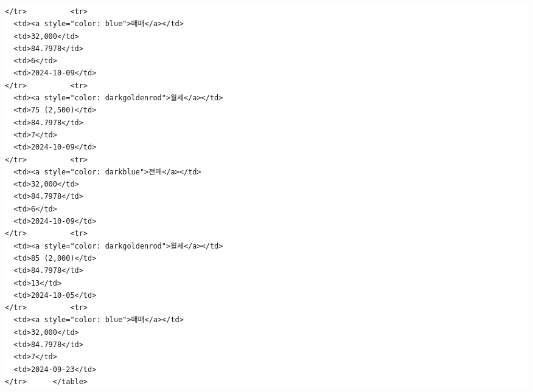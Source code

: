    </tr>          <tr>
      <td><a style="color: blue">매매</a></td>
      <td>32,000</td>
      <td>84.7978</td>
      <td>6</td>
      <td>2024-10-09</td>
    </tr>          <tr>
      <td><a style="color: darkgoldenrod">월세</a></td>
      <td>75 (2,500)</td>
      <td>84.7978</td>
      <td>7</td>
      <td>2024-10-09</td>
    </tr>          <tr>
      <td><a style="color: darkblue">전매</a></td>
      <td>32,000</td>
      <td>84.7978</td>
      <td>6</td>
      <td>2024-10-09</td>
    </tr>          <tr>
      <td><a style="color: darkgoldenrod">월세</a></td>
      <td>85 (2,000)</td>
      <td>84.7978</td>
      <td>13</td>
      <td>2024-10-05</td>
    </tr>          <tr>
      <td><a style="color: blue">매매</a></td>
      <td>32,000</td>
      <td>84.7978</td>
      <td>7</td>
      <td>2024-09-23</td>
    </tr>      </table>
    

